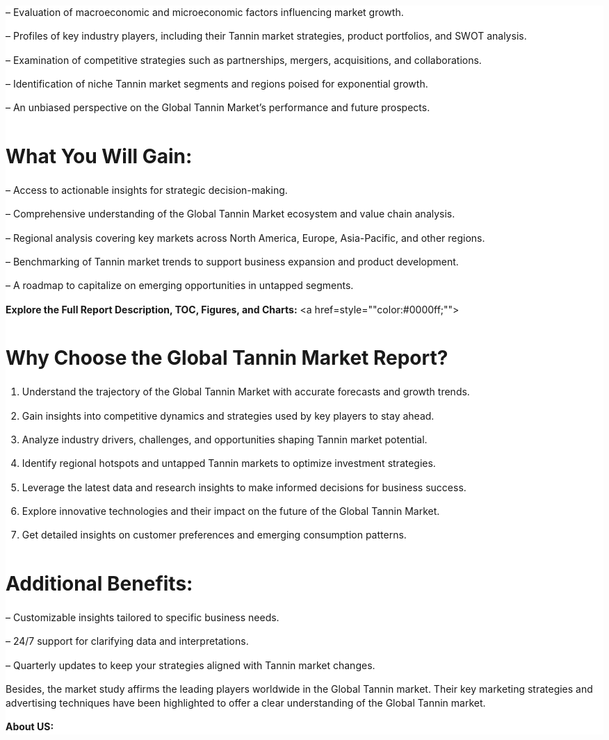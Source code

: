 – Evaluation of macroeconomic and microeconomic factors influencing market growth.

– Profiles of key industry players, including their Tannin market strategies, product portfolios, and SWOT analysis.

– Examination of competitive strategies such as partnerships, mergers, acquisitions, and collaborations.

– Identification of niche Tannin market segments and regions poised for exponential growth.

– An unbiased perspective on the Global Tannin Market’s performance and future prospects.

# <strong>What You Will Gain:</strong>

– Access to actionable insights for strategic decision-making.

– Comprehensive understanding of the Global Tannin Market ecosystem and value chain analysis.

– Regional analysis covering key markets across North America, Europe, Asia-Pacific, and other regions.

– Benchmarking of Tannin market trends to support business expansion and product development.

– A roadmap to capitalize on emerging opportunities in untapped segments.

<strong>Explore the Full Report Description, TOC, Figures, and Charts:</strong>
<a href=style=""color:#0000ff;""></a>

# <strong>Why Choose the Global Tannin Market Report?</strong>

1. Understand the trajectory of the Global Tannin Market with accurate forecasts and growth trends.

2. Gain insights into competitive dynamics and strategies used by key players to stay ahead.

3. Analyze industry drivers, challenges, and opportunities shaping Tannin market potential.

4. Identify regional hotspots and untapped Tannin markets to optimize investment strategies.

5. Leverage the latest data and research insights to make informed decisions for business success.

6. Explore innovative technologies and their impact on the future of the Global Tannin Market.

7. Get detailed insights on customer preferences and emerging consumption patterns.

# <strong>Additional Benefits:</strong>

– Customizable insights tailored to specific business needs.

– 24/7 support for clarifying data and interpretations.

– Quarterly updates to keep your strategies aligned with Tannin market changes.

Besides, the market study affirms the leading players worldwide in the Global Tannin market. Their key marketing strategies and advertising techniques have been highlighted to offer a clear understanding of the Global Tannin market.

<strong><strong>About US</strong>:</strong>
